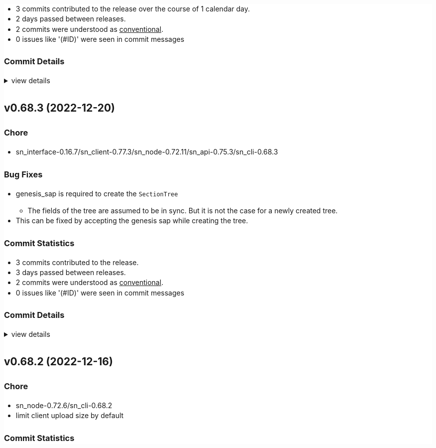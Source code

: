  - 3 commits contributed to the release over the course of 1 calendar day.
 - 2 days passed between releases.
 - 2 commits were understood as [conventional](https://www.conventionalcommits.org).
 - 0 issues like '(#ID)' were seen in commit messages

### Commit Details

<csr-read-only-do-not-edit/>

<details><summary>view details</summary></details>

## v0.68.3 (2022-12-20)

### Chore

 - <csr-id-a6addd1dde96833d6629e75b418ac2a244ab31f3/> sn_interface-0.16.7/sn_client-0.77.3/sn_node-0.72.11/sn_api-0.75.3/sn_cli-0.68.3

### Bug Fixes

 - <csr-id-22402ca6acb0215ecfe9b1fdbf306c0f9cb87d95/> genesis_sap is required to create the `SectionTree`
   - The fields of the tree are assumed to be in sync. But it is not the
   case for a newly created tree.
- This can be fixed by accepting the genesis sap while creating the tree.

### Commit Statistics

<csr-read-only-do-not-edit/>

 - 3 commits contributed to the release.
 - 3 days passed between releases.
 - 2 commits were understood as [conventional](https://www.conventionalcommits.org).
 - 0 issues like '(#ID)' were seen in commit messages

### Commit Details

<csr-read-only-do-not-edit/>

<details><summary>view details</summary></details>

## v0.68.2 (2022-12-16)

<csr-id-4ce57cc7c349c209d2fa60d876706ad15dd07a04/>
<csr-id-029b4edf99515569dbc6b4d694e514478ae82db8/>

### Chore

 - <csr-id-4ce57cc7c349c209d2fa60d876706ad15dd07a04/> sn_node-0.72.6/sn_cli-0.68.2
 - <csr-id-029b4edf99515569dbc6b4d694e514478ae82db8/> limit client upload size by default

### Commit Statistics
